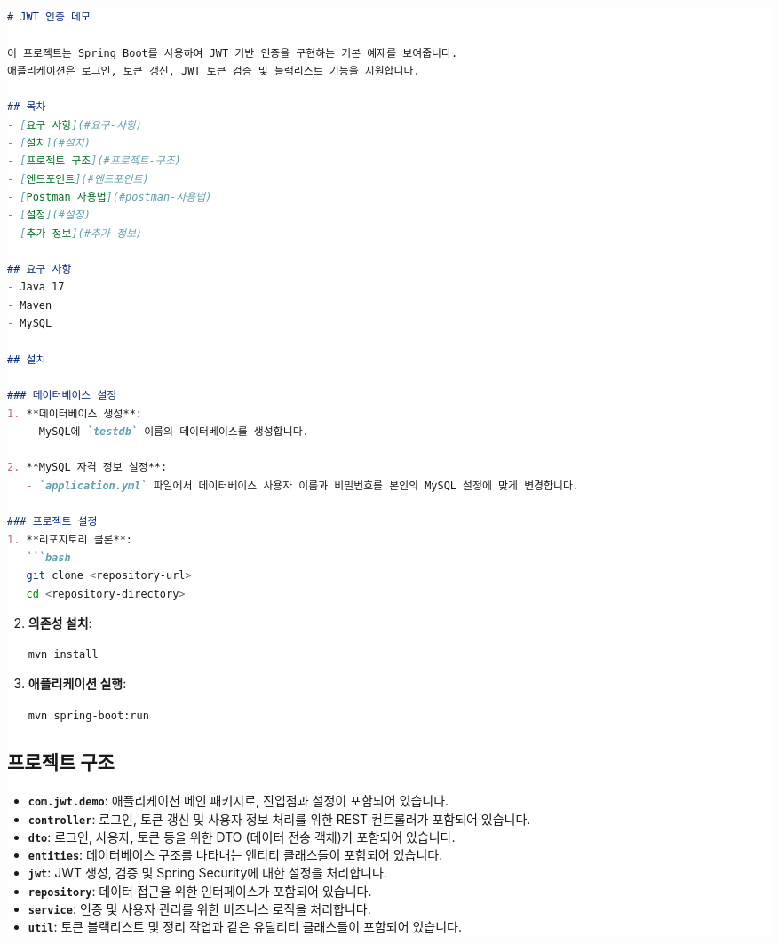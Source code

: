```markdown
# JWT 인증 데모

이 프로젝트는 Spring Boot를 사용하여 JWT 기반 인증을 구현하는 기본 예제를 보여줍니다.
애플리케이션은 로그인, 토큰 갱신, JWT 토큰 검증 및 블랙리스트 기능을 지원합니다.

## 목차
- [요구 사항](#요구-사항)
- [설치](#설치)
- [프로젝트 구조](#프로젝트-구조)
- [엔드포인트](#엔드포인트)
- [Postman 사용법](#postman-사용법)
- [설정](#설정)
- [추가 정보](#추가-정보)

## 요구 사항
- Java 17
- Maven
- MySQL

## 설치

### 데이터베이스 설정
1. **데이터베이스 생성**:
   - MySQL에 `testdb` 이름의 데이터베이스를 생성합니다.

2. **MySQL 자격 정보 설정**:
   - `application.yml` 파일에서 데이터베이스 사용자 이름과 비밀번호를 본인의 MySQL 설정에 맞게 변경합니다.

### 프로젝트 설정
1. **리포지토리 클론**:
   ```bash
   git clone <repository-url>
   cd <repository-directory>
   ```

2. **의존성 설치**:
   ```bash
   mvn install
   ```

3. **애플리케이션 실행**:
   ```bash
   mvn spring-boot:run
   ```

## 프로젝트 구조
- **`com.jwt.demo`**: 애플리케이션 메인 패키지로, 진입점과 설정이 포함되어 있습니다.
- **`controller`**: 로그인, 토큰 갱신 및 사용자 정보 처리를 위한 REST 컨트롤러가 포함되어 있습니다.
- **`dto`**: 로그인, 사용자, 토큰 등을 위한 DTO (데이터 전송 객체)가 포함되어 있습니다.
- **`entities`**: 데이터베이스 구조를 나타내는 엔티티 클래스들이 포함되어 있습니다.
- **`jwt`**: JWT 생성, 검증 및 Spring Security에 대한 설정을 처리합니다.
- **`repository`**: 데이터 접근을 위한 인터페이스가 포함되어 있습니다.
- **`service`**: 인증 및 사용자 관리를 위한 비즈니스 로직을 처리합니다.
- **`util`**: 토큰 블랙리스트 및 정리 작업과 같은 유틸리티 클래스들이 포함되어 있습니다.
